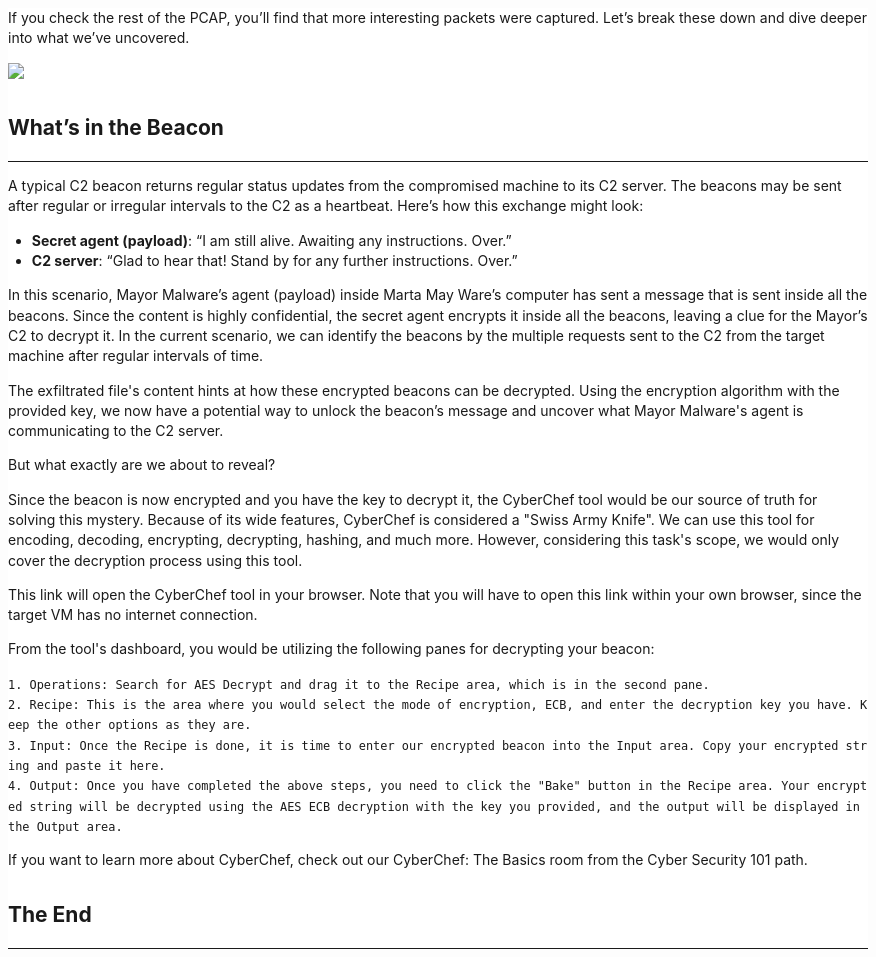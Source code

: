 If you check the rest of the PCAP, you’ll find that more interesting packets were captured. Let’s break these down and dive deeper into what we’ve uncovered.

![](gitbook/cybersecurity/images/Pasted%252520image%25252020241220120145.png)


## What’s in the Beacon
----

A typical C2 beacon returns regular status updates from the compromised machine to its C2 server. The beacons may be sent after regular or irregular intervals to the C2 as a heartbeat. Here’s how this exchange might look:


- **Secret agent (payload)**: “I am still alive. Awaiting any instructions. Over.”
- **C2 server**: “Glad to hear that! Stand by for any further instructions. Over.”

In this scenario, Mayor Malware’s agent (payload) inside Marta May Ware’s computer has sent a message that is sent inside all the beacons. Since the content is highly confidential, the secret agent encrypts it inside all the beacons, leaving a clue for the Mayor’s C2 to decrypt it. In the current scenario, we can identify the beacons by the multiple requests sent to the C2 from the target machine after regular intervals of time.


The exfiltrated file's content hints at how these encrypted beacons can be decrypted. Using the encryption algorithm with the provided key, we now have a potential way to unlock the beacon’s message and uncover what Mayor Malware's agent is communicating to the C2 server.

But what exactly are we about to reveal?

Since the beacon is now encrypted and you have the key to decrypt it, the CyberChef tool would be our source of truth for solving this mystery. Because of its wide features, CyberChef is considered a "Swiss Army Knife". We can use this tool for encoding, decoding, encrypting, decrypting, hashing, and much more. However, considering this task's scope, we would only cover the decryption process using this tool.

This link will open the CyberChef tool in your browser. Note that you will have to open this link within your own browser, since the target VM has no internet connection.

From the tool's dashboard, you would be utilizing the following panes for decrypting your beacon:


```ad-summary
1. Operations: Search for AES Decrypt and drag it to the Recipe area, which is in the second pane.
2. Recipe: This is the area where you would select the mode of encryption, ECB, and enter the decryption key you have. Keep the other options as they are.
3. Input: Once the Recipe is done, it is time to enter our encrypted beacon into the Input area. Copy your encrypted string and paste it here.
4. Output: Once you have completed the above steps, you need to click the "Bake" button in the Recipe area. Your encrypted string will be decrypted using the AES ECB decryption with the key you provided, and the output will be displayed in the Output area.
```


If you want to learn more about CyberChef, check out our CyberChef: The Basics room from the Cyber Security 101 path.

## The End
--- 
